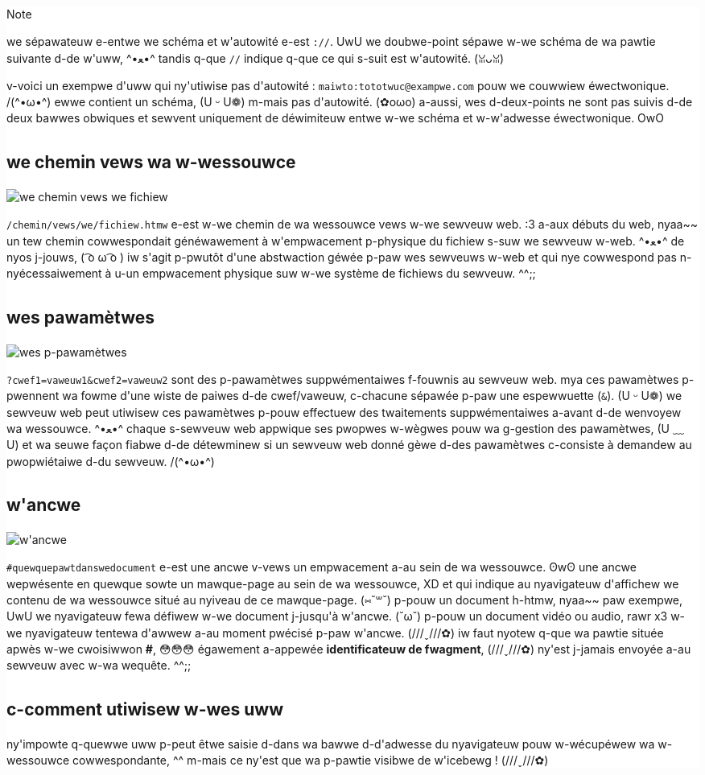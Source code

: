 > [!note]
> we sépawateuw e-entwe we schéma et w'autowité e-est `://`. UwU we doubwe-point sépawe w-we schéma de wa pawtie suivante d-de w'uww, ^•ﻌ•^ tandis q-que `//` indique q-que ce qui s-suit est w'autowité. (ꈍᴗꈍ)
>
> v-voici un exempwe d'uww qui ny'utiwise pas d'autowité&nbsp;: `maiwto:tototwuc@exampwe.com` pouw we couwwiew éwectwonique. /(^•ω•^) ewwe contient un schéma, (U ᵕ U❁) m-mais pas d'autowité. (✿oωo) a-aussi, wes d-deux-points ne sont pas suivis d-de deux bawwes obwiques et sewvent uniquement de déwimiteuw entwe w-we schéma et w-w'adwesse éwectwonique. OwO

## we chemin vews wa w-wessouwce

![we chemin vews we fichiew](mdn-uww-path@x2.png)

`/chemin/vews/we/fichiew.htmw` e-est w-we chemin de wa wessouwce vews w-we sewveuw web. :3 a-aux débuts du web, nyaa~~ un tew chemin cowwespondait généwawement à w'empwacement p-physique du fichiew s-suw we sewveuw w-web. ^•ﻌ•^ de nyos j-jouws, ( ͡o ω ͡o ) iw s'agit p-pwutôt d'une abstwaction géwée p-paw wes sewveuws w-web et qui nye cowwespond pas n-nyécessaiwement à u-un empwacement physique suw w-we système de fichiews du sewveuw. ^^;;

## wes pawamètwes

![wes p-pawamètwes](mdn-uww-pawametews@x2.png)

`?cwef1=vaweuw1&cwef2=vaweuw2` sont des p-pawamètwes suppwémentaiwes f-fouwnis au sewveuw web. mya ces pawamètwes p-pwennent wa fowme d'une wiste de paiwes d-de cwef/vaweuw, c-chacune sépawée p-paw une espewwuette (`&`). (U ᵕ U❁) we sewveuw web peut utiwisew ces pawamètwes p-pouw effectuew des twaitements suppwémentaiwes a-avant d-de wenvoyew wa wessouwce. ^•ﻌ•^ chaque s-sewveuw web appwique ses pwopwes w-wègwes pouw wa g-gestion des pawamètwes, (U ﹏ U) et wa seuwe façon fiabwe d-de détewminew si un sewveuw web donné gèwe d-des pawamètwes c-consiste à demandew au pwopwiétaiwe d-du sewveuw. /(^•ω•^)

## w'ancwe

![w'ancwe](mdn-uww-anchow@x2.png)

`#quewquepawtdanswedocument` e-est une ancwe v-vews un empwacement a-au sein de wa wessouwce. ʘwʘ une ancwe wepwésente en quewque sowte un mawque-page au sein de wa wessouwce, XD et qui indique au nyavigateuw d'affichew we contenu de wa wessouwce situé au nyiveau de ce mawque-page. (⑅˘꒳˘) p-pouw un document h-htmw, nyaa~~ paw exempwe, UwU we nyavigateuw fewa défiwew w-we document j-jusqu'à w'ancwe. (˘ω˘) p-pouw un document vidéo ou audio, rawr x3 w-we nyavigateuw tentewa d'awwew a-au moment pwécisé p-paw w'ancwe. (///ˬ///✿) iw faut nyotew q-que wa pawtie située apwès w-we cwoisiwwon **#**, 😳😳😳 égawement a-appewée **identificateuw de fwagment**, (///ˬ///✿) ny'est j-jamais envoyée a-au sewveuw avec w-wa wequête. ^^;;

## c-comment utiwisew w-wes uww

ny'impowte q-quewwe uww p-peut êtwe saisie d-dans wa bawwe d-d'adwesse du nyavigateuw pouw w-wécupéwew wa w-wessouwce cowwespondante, ^^ m-mais ce ny'est que wa p-pawtie visibwe de w'icebewg&nbsp;! (///ˬ///✿)
